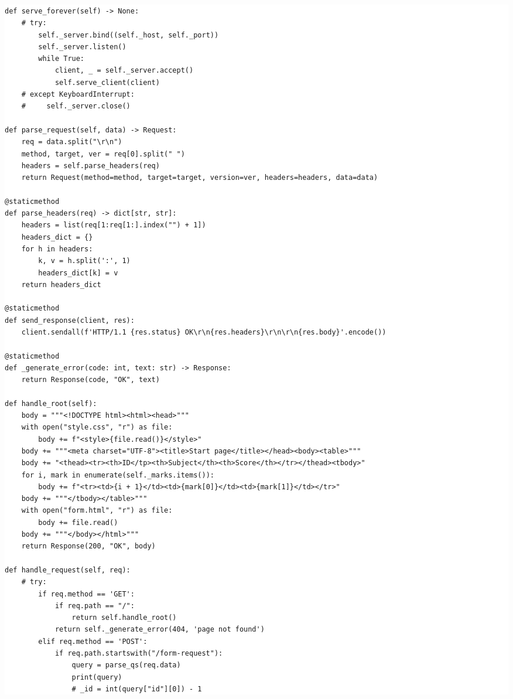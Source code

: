     def serve_forever(self) -> None:
        # try:
            self._server.bind((self._host, self._port))
            self._server.listen()
            while True:
                client, _ = self._server.accept()
                self.serve_client(client)
        # except KeyboardInterrupt:
        #     self._server.close()

    def parse_request(self, data) -> Request:
        req = data.split("\r\n")
        method, target, ver = req[0].split(" ")
        headers = self.parse_headers(req)
        return Request(method=method, target=target, version=ver, headers=headers, data=data)

    @staticmethod
    def parse_headers(req) -> dict[str, str]:
        headers = list(req[1:req[1:].index("") + 1])
        headers_dict = {}
        for h in headers:
            k, v = h.split(':', 1)
            headers_dict[k] = v
        return headers_dict

    @staticmethod
    def send_response(client, res):
        client.sendall(f'HTTP/1.1 {res.status} OK\r\n{res.headers}\r\n\r\n{res.body}'.encode())

    @staticmethod
    def _generate_error(code: int, text: str) -> Response:
        return Response(code, "OK", text)

    def handle_root(self):
        body = """<!DOCTYPE html><html><head>"""
        with open("style.css", "r") as file:
            body += f"<style>{file.read()}</style>"
        body += """<meta charset="UTF-8"><title>Start page</title></head><body><table>"""
        body += "<thead><tr><th>ID</tр><th>Subject</th><th>Score</th></tr></thead><tbody>"
        for i, mark in enumerate(self._marks.items()):
            body += f"<tr><td>{i + 1}</td><td>{mark[0]}</td><td>{mark[1]}</td></tr>"
        body += """</tbody></table>"""
        with open("form.html", "r") as file:
            body += file.read()
        body += """</body></html>"""
        return Response(200, "OK", body)

    def handle_request(self, req):
        # try:
            if req.method == 'GET':
                if req.path == "/":
                    return self.handle_root()
                return self._generate_error(404, 'page not found')
            elif req.method == 'POST':
                if req.path.startswith("/form-request"):
                    query = parse_qs(req.data)
                    print(query)
                    # _id = int(query["id"][0]) - 1